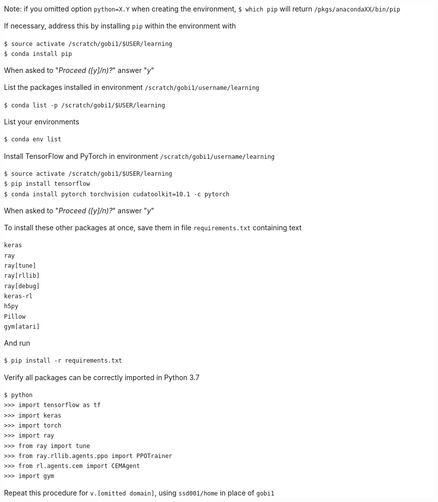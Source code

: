 Note: if you omitted option `python=X.Y` when creating the environment, `$ which pip` will return `/pkgs/anacondaXX/bin/pip`

If necessary, address this by installing `pip` within the environment with
```
$ source activate /scratch/gobi1/$USER/learning
$ conda install pip
```
When asked to "*Proceed ([y]/n)?*" answer "*y*"

List the packages installed in environment `/scratch/gobi1/username/learning`
```
$ conda list -p /scratch/gobi1/$USER/learning
```
List your environments
```
$ conda env list
```
Install TensorFlow and PyTorch in environment `/scratch/gobi1/username/learning`
```
$ source activate /scratch/gobi1/$USER/learning
$ pip install tensorflow
$ conda install pytorch torchvision cudatoolkit=10.1 -c pytorch
```
When asked to "*Proceed ([y]/n)?*" answer "*y*"

To install these other packages at once, save them in file `requirements.txt` containing text
```
keras
ray
ray[tune]
ray[rllib]
ray[debug]
keras-rl
h5py
Pillow
gym[atari]
```
And run
```
$ pip install -r requirements.txt
```
Verify all packages can be correctly imported in Python 3.7
```
$ python
>>> import tensorflow as tf
>>> import keras
>>> import torch
>>> import ray
>>> from ray import tune
>>> from ray.rllib.agents.ppo import PPOTrainer
>>> from rl.agents.cem import CEMAgent
>>> import gym
```
Repeat this procedure for `v.[omitted domain]`, using `ssd001/home` in place of  `gobi1`
